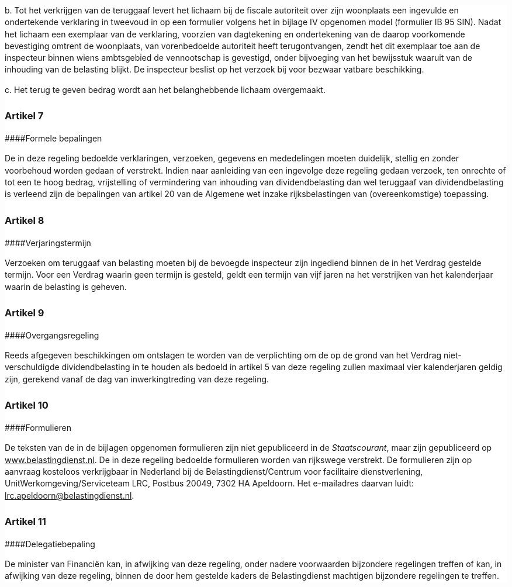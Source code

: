 b. Tot het verkrijgen van de teruggaaf levert het lichaam bij de fiscale autoriteit over zijn woonplaats een ingevulde en ondertekende verklaring in tweevoud in op een formulier volgens het in bijlage IV opgenomen model (formulier IB 95 SIN). Nadat het lichaam een exemplaar van de verklaring, voorzien van dagtekening en ondertekening van de daarop voorkomende bevestiging omtrent de woonplaats, van vorenbedoelde autoriteit heeft terugontvangen, zendt het dit exemplaar toe aan de inspecteur binnen wiens ambtsgebied de vennootschap is gevestigd, onder bijvoeging van het bewijsstuk waaruit van de inhouding van de belasting blijkt. De inspecteur beslist op het verzoek bij voor bezwaar vatbare beschikking.  

c. Het terug te geven bedrag wordt aan het belanghebbende lichaam overgemaakt.    

### Artikel  7  

####Formele bepalingen

De in deze regeling bedoelde verklaringen, verzoeken, gegevens en mededelingen moeten duidelijk, stellig en zonder voorbehoud worden gedaan of verstrekt. Indien naar aanleiding van een ingevolge deze regeling gedaan verzoek, ten onrechte of tot een te hoog bedrag, vrijstelling of vermindering van inhouding van dividendbelasting dan wel teruggaaf van dividendbelasting is verleend zijn de bepalingen van artikel 20 van de Algemene wet inzake rijksbelastingen van (overeenkomstige) toepassing. 

### Artikel  8  

####Verjaringstermijn

Verzoeken om teruggaaf van belasting moeten bij de bevoegde inspecteur zijn ingediend binnen de in het Verdrag gestelde termijn. Voor een Verdrag waarin geen termijn is gesteld, geldt een termijn van vijf jaren na het verstrijken van het kalenderjaar waarin de belasting is geheven. 

### Artikel  9  

####Overgangsregeling

Reeds afgegeven beschikkingen om ontslagen te worden van de verplichting om de op de grond van het Verdrag niet-verschuldigde dividendbelasting in te houden als bedoeld in artikel 5 van deze regeling zullen maximaal vier kalenderjaren geldig zijn, gerekend vanaf de dag van inwerkingtreding van deze regeling. 

### Artikel  10  

####Formulieren

De teksten van de in de bijlagen opgenomen formulieren zijn niet gepubliceerd in de *Staatscourant*, maar zijn gepubliceerd op www.belastingdienst.nl. De in deze regeling bedoelde formulieren worden van rijkswege verstrekt. De formulieren zijn op aanvraag kosteloos verkrijgbaar in Nederland bij de Belastingdienst/Centrum voor facilitaire dienstverlening, UnitWerkomgeving/Serviceteam LRC, Postbus 20049, 7302 HA Apeldoorn. Het e-mailadres daarvan luidt: lrc.apeldoorn@belastingdienst.nl. 

### Artikel  11  

####Delegatiebepaling

De minister van Financiën kan, in afwijking van deze regeling, onder nadere voorwaarden bijzondere regelingen treffen of kan, in afwijking van deze regeling, binnen de door hem gestelde kaders de Belastingdienst machtigen bijzondere regelingen te treffen. 
